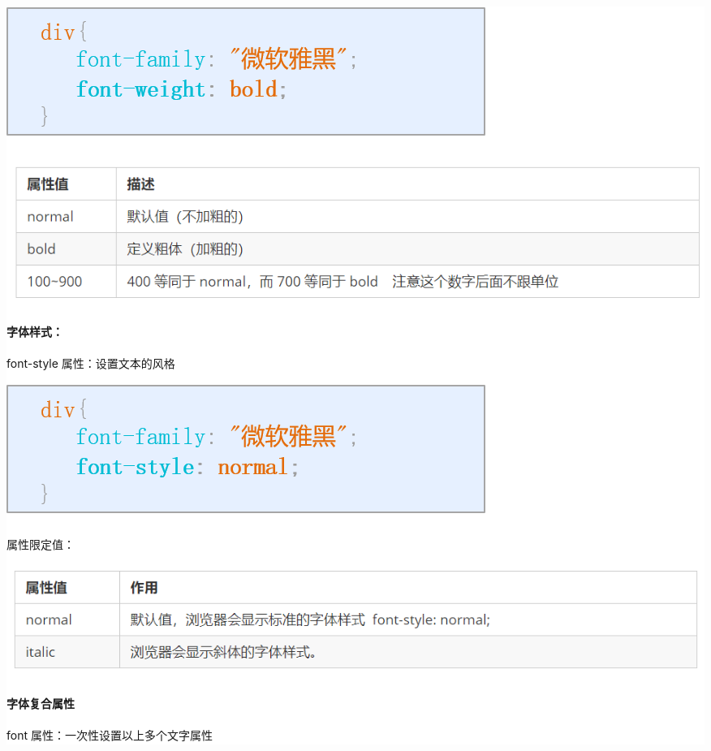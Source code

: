 ![](images/16.png)

![](images/字体粗细.png)



#### 字体样式：

font-style 属性：设置文本的风格

![](images/17.png)

属性限定值：

![](images/文字倾斜.png)

#### 字体复合属性

font 属性：一次性设置以上多个文字属性
